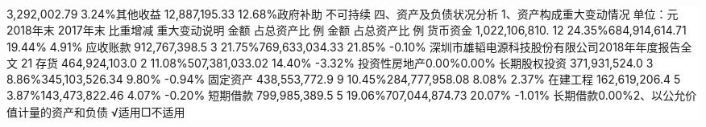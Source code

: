 3,292,002.79
3.24%其他收益
12,887,195.33
12.68%政府补助
不可持续
四、资产及负债状况分析
1、资产构成重大变动情况
单位：元2018年末
2017年末
比重增减
重大变动说明
金额
占总资产比
例
金额
占总资产比
例
货币资金
1,022,106,810.
12
24.35%684,914,614.71
19.44%
4.91%
应收账款
912,767,398.5
3
21.75%769,633,034.33
21.85%
-0.10%
深圳市雄韬电源科技股份有限公司2018年年度报告全文
21
存货
464,924,103.0
2
11.08%507,381,033.02
14.40%
-3.32%
投资性房地产0.00%0.00%
长期股权投资
371,931,524.0
3
8.86%345,103,526.34
9.80%
-0.94%
固定资产
438,553,772.9
9
10.45%284,777,958.08
8.08%
2.37%
在建工程
162,619,206.4
5
3.87%143,473,822.46
4.07%
-0.20%
短期借款
799,985,389.5
5
19.06%707,044,874.73
20.07%
-1.01%
长期借款0.00%2、以公允价值计量的资产和负债
√适用□不适用